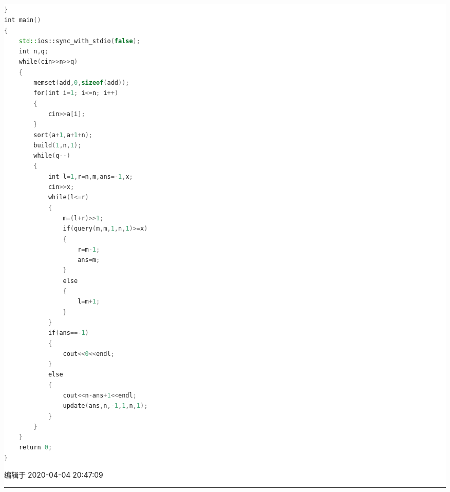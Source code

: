 ```cpp
}
int main()
{
    std::ios::sync_with_stdio(false);
    int n,q;
    while(cin>>n>>q)
    {
        memset(add,0,sizeof(add));
        for(int i=1; i<=n; i++)
        {
            cin>>a[i];
        }
        sort(a+1,a+1+n);
        build(1,n,1);
        while(q--)
        {
            int l=1,r=n,m,ans=-1,x;
            cin>>x;
            while(l<=r)
            {
                m=(l+r)>>1;
                if(query(m,m,1,n,1)>=x)
                {
                    r=m-1;
                    ans=m;
                }
                else
                {
                    l=m+1;
                }
            }
            if(ans==-1)
            {
                cout<<0<<endl;
            }
            else
            {
                cout<<n-ans+1<<endl;
                update(ans,n,-1,1,n,1);
            }
        }
    }
    return 0;
}

```

编辑于 2020-04-04 20:47:09

* * *